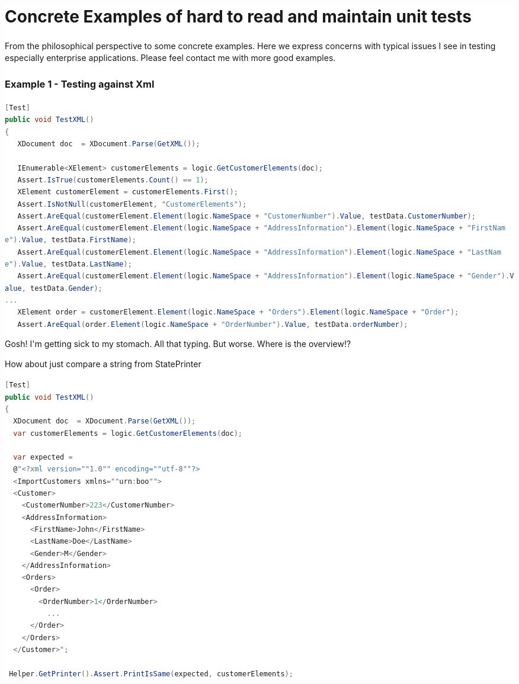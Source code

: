 
# Concrete Examples of hard to read and maintain unit tests

From the philosophical perspective to some concrete examples. Here we express concerns with typical issues I see in testing  especially enterprise applications. Please feel contact me with more good examples.


### Example 1 - Testing against Xml

```C#
[Test]
public void TestXML()
{
   XDocument doc  = XDocument.Parse(GetXML());

   IEnumerable<XElement> customerElements = logic.GetCustomerElements(doc);
   Assert.IsTrue(customerElements.Count() == 1);
   XElement customerElement = customerElements.First();
   Assert.IsNotNull(customerElement, "CustomerElements");
   Assert.AreEqual(customerElement.Element(logic.NameSpace + "CustomerNumber").Value, testData.CustomerNumber);
   Assert.AreEqual(customerElement.Element(logic.NameSpace + "AddressInformation").Element(logic.NameSpace + "FirstName").Value, testData.FirstName);
   Assert.AreEqual(customerElement.Element(logic.NameSpace + "AddressInformation").Element(logic.NameSpace + "LastName").Value, testData.LastName);
   Assert.AreEqual(customerElement.Element(logic.NameSpace + "AddressInformation").Element(logic.NameSpace + "Gender").Value, testData.Gender);
...
   XElement order = customerElement.Element(logic.NameSpace + "Orders").Element(logic.NameSpace + "Order");
   Assert.AreEqual(order.Element(logic.NameSpace + "OrderNumber").Value, testData.orderNumber);
```

Gosh! I'm getting sick to my stomach. All that typing. But worse. Where is the overview!?

How about just compare a string from StatePrinter

```C#
[Test]
public void TestXML()
{
  XDocument doc  = XDocument.Parse(GetXML());
  var customerElements = logic.GetCustomerElements(doc);

  var expected = 
  @"<?xml version=""1.0"" encoding=""utf-8""?> 
  <ImportCustomers xmlns=""urn:boo"">
  <Customer>
    <CustomerNumber>223</CustomerNumber>
    <AddressInformation>
      <FirstName>John</FirstName>
      <LastName>Doe</LastName>
      <Gender>M</Gender>
    </AddressInformation>
    <Orders>
      <Order>
        <OrderNumber>1</OrderNumber>
          ...        
      </Order>
    </Orders>
  </Customer>";
  
 Helper.GetPrinter().Assert.PrintIsSame(expected, customerElements);
```
